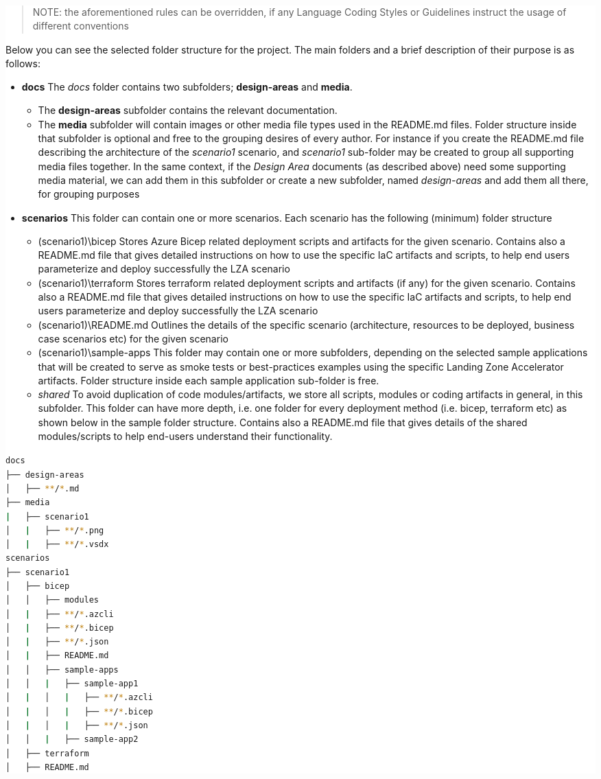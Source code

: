 > NOTE: the aforementioned rules can be overridden, if any Language Coding Styles or Guidelines instruct the usage of different conventions

Below you can see the selected folder structure for the project. The main folders and a brief description of their purpose is as follows:
- **docs**
  The *docs* folder contains two subfolders; **design-areas** and **media**.
  - The **design-areas** subfolder contains the relevant documentation.
  - The **media** subfolder  will contain images or other media file types used in the README.md files. Folder structure inside that subfolder is optional and free to the grouping desires of every author. For instance if you create the README.md file describing the architecture of the *scenario1* scenario, and *scenario1* sub-folder may be created to group all supporting media files together. In the same context, if the *Design Area* documents (as described above) need some supporting media material, we can add them in this subfolder or create a new subfolder, named *design-areas* and add them all there, for grouping purposes
  
- **scenarios**
  This folder can contain one or more scenarios. Each scenario has the following (minimum) folder structure
  - (scenario1)\bicep
    Stores Azure Bicep related deployment scripts and artifacts for the given scenario. Contains also a README.md file that gives detailed instructions on how to use the specific IaC artifacts and scripts, to help end users parameterize and deploy successfully the LZA scenario
  - (scenario1)\terraform
    Stores terraform related deployment scripts and artifacts (if any) for the given scenario. Contains also a README.md file that gives detailed instructions on how to use the specific IaC artifacts and scripts, to help end users parameterize and deploy successfully the LZA scenario
  - (scenario1)\README.md
    Outlines the details of the specific scenario (architecture, resources to be deployed, business case scenarios etc) for the given scenario
  - (scenario1)\sample-apps
    This folder may contain one or more subfolders, depending on the selected sample applications that will be created to serve as smoke tests or best-practices examples using the specific Landing Zone Accelerator artifacts. Folder structure inside each sample application sub-folder is free.
  - *shared*
    To avoid duplication of code modules/artifacts, we store all scripts, modules or coding artifacts in general, in this subfolder. This folder can have more depth, i.e. one folder for every deployment method (i.e. bicep, terraform etc) as shown below in the sample folder structure. Contains also a README.md file that gives details of the shared modules/scripts to help end-users understand their functionality.

``` bash
docs
├── design-areas
│   ├── **/*.md
├── media
|   ├── scenario1
│   |   ├── **/*.png
│   |   ├── **/*.vsdx
scenarios
├── scenario1
│   ├── bicep
│   │   ├── modules
│   |   ├── **/*.azcli
│   |   ├── **/*.bicep
│   |   ├── **/*.json
│   |   ├── README.md
│   │   ├── sample-apps
│   │   |   ├── sample-app1
│   |   │   |   ├── **/*.azcli
│   |   │   |   ├── **/*.bicep
│   |   │   |   ├── **/*.json
│   │   |   ├── sample-app2 
│   ├── terraform
│   ├── README.md
```